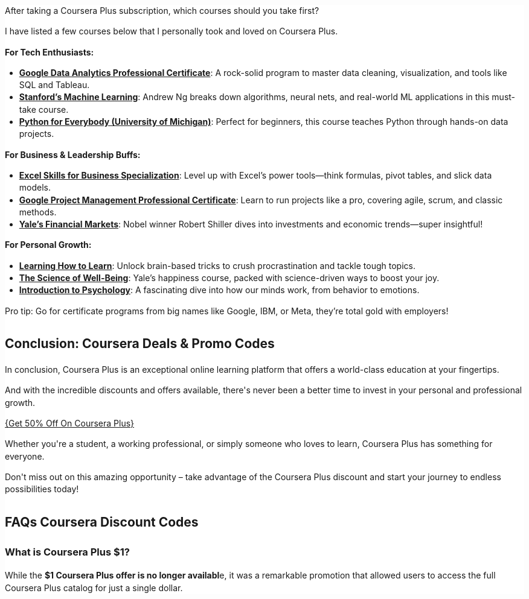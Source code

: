 After taking a Coursera Plus subscription, which courses should you take first?

I have listed a few courses below that I personally took and loved on Coursera Plus.

**For Tech Enthusiasts:**

- [**Google Data Analytics Professional Certificate**](https://imp.i384100.net/XmyPEa): A rock-solid program to master data cleaning, visualization, and tools like SQL and Tableau.
- [**Stanford’s Machine Learning**](https://imp.i384100.net/XmyPEa): Andrew Ng breaks down algorithms, neural nets, and real-world ML applications in this must-take course.
- [**Python for Everybody (University of Michigan)**](https://imp.i384100.net/XmyPEa): Perfect for beginners, this course teaches Python through hands-on data projects.

**For Business & Leadership Buffs:**

- [**Excel Skills for Business Specialization**](https://imp.i384100.net/XmyPEa): Level up with Excel’s power tools—think formulas, pivot tables, and slick data models.
- [**Google Project Management Professional Certificate**](https://imp.i384100.net/XmyPEa): Learn to run projects like a pro, covering agile, scrum, and classic methods.
- [**Yale’s Financial Markets**](https://imp.i384100.net/XmyPEa): Nobel winner Robert Shiller dives into investments and economic trends—super insightful!

**For Personal Growth:**

- [**Learning How to Learn**](https://imp.i384100.net/XmyPEa): Unlock brain-based tricks to crush procrastination and tackle tough topics.
- [**The Science of Well-Being**](https://imp.i384100.net/XmyPEa): Yale’s happiness course, packed with science-driven ways to boost your joy.
- [**Introduction to Psychology**](https://imp.i384100.net/XmyPEa): A fascinating dive into how our minds work, from behavior to emotions.

Pro tip: Go for certificate programs from big names like Google, IBM, or Meta, they’re total gold with employers!

## Conclusion: Coursera Deals & Promo Codes

In conclusion, Coursera Plus is an exceptional online learning platform that offers a world-class education at your fingertips.

And with the incredible discounts and offers available, there's never been a better time to invest in your personal and professional growth.

[{Get 50% Off On Coursera Plus}](https://bit.ly/3UWpJvx)

Whether you're a student, a working professional, or simply someone who loves to learn, Coursera Plus has something for everyone.

Don't miss out on this amazing opportunity – take advantage of the Coursera Plus discount and start your journey to endless possibilities today!

## FAQs Coursera Discount Codes

### What is Coursera Plus $1?

While the **$1 Coursera Plus offer is no longer availabl**e, it was a remarkable promotion that allowed users to access the full Coursera Plus catalog for just a single dollar.
